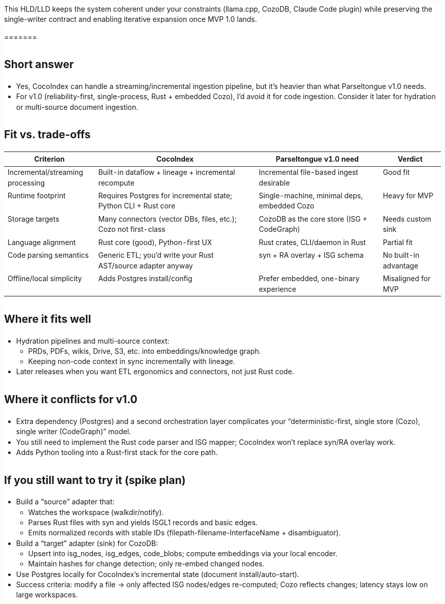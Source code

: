 This HLD/LLD keeps the system coherent under your constraints (llama.cpp, CozoDB, Claude Code plugin) while preserving the single-writer contract and enabling iterative expansion once MVP 1.0 lands.



=======



## Short answer
-  Yes, CocoIndex can handle a streaming/incremental ingestion pipeline, but it’s heavier than what Parseltongue v1.0 needs.
-  For v1.0 (reliability-first, single-process, Rust + embedded Cozo), I’d avoid it for code ingestion. Consider it later for hydration or multi-source document ingestion.

## Fit vs. trade-offs

| Criterion | CocoIndex | Parseltongue v1.0 need | Verdict |
|---|---|---|---|
| Incremental/streaming processing | Built-in dataflow + lineage + incremental recompute | Incremental file-based ingest desirable | Good fit |
| Runtime footprint | Requires Postgres for incremental state; Python CLI + Rust core | Single-machine, minimal deps, embedded Cozo | Heavy for MVP |
| Storage targets | Many connectors (vector DBs, files, etc.); Cozo not first-class | CozoDB as the core store (ISG + CodeGraph) | Needs custom sink |
| Language alignment | Rust core (good), Python-first UX | Rust crates, CLI/daemon in Rust | Partial fit |
| Code parsing semantics | Generic ETL; you’d write your Rust AST/source adapter anyway | syn + RA overlay + ISG schema | No built-in advantage |
| Offline/local simplicity | Adds Postgres install/config | Prefer embedded, one-binary experience | Misaligned for MVP |

## Where it fits well
-  Hydration pipelines and multi-source context:
    - PRDs, PDFs, wikis, Drive, S3, etc. into embeddings/knowledge graph.
    - Keeping non-code context in sync incrementally with lineage.
-  Later releases when you want ETL ergonomics and connectors, not just Rust code.

## Where it conflicts for v1.0
-  Extra dependency (Postgres) and a second orchestration layer complicates your “deterministic-first, single store (Cozo), single writer (CodeGraph)” model.
-  You still need to implement the Rust code parser and ISG mapper; CocoIndex won’t replace syn/RA overlay work.
-  Adds Python tooling into a Rust-first stack for the core path.

## If you still want to try it (spike plan)
-  Build a “source” adapter that:
    - Watches the workspace (walkdir/notify).
    - Parses Rust files with syn and yields ISGL1 records and basic edges.
    - Emits normalized records with stable IDs (filepath-filename-InterfaceName + disambiguator).
-  Build a “target” adapter (sink) for CozoDB:
    - Upsert into isg_nodes, isg_edges, code_blobs; compute embeddings via your local encoder.
    - Maintain hashes for change detection; only re-embed changed nodes.
-  Use Postgres locally for CocoIndex’s incremental state (document install/auto-start).
-  Success criteria: modify a file → only affected ISG nodes/edges re-computed; Cozo reflects changes; latency stays low on large workspaces.
